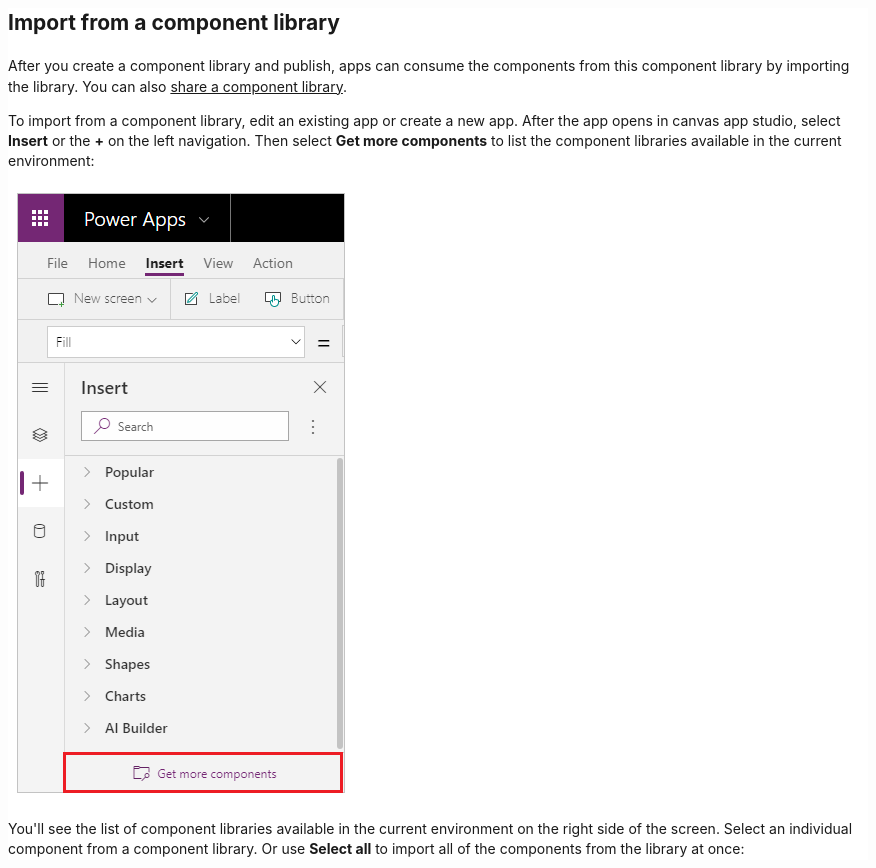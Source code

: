 ## Import from a component library

After you create a component library and publish, apps can consume the components from this component library by importing the library. You can also [share a component library](component-library.md#component-library-permissions).

To import from a component library, edit an existing app or create a new app. After the app opens in canvas app studio, select **Insert** or the **+** on the left navigation. Then select **Get more components** to list the component libraries available in the current environment:

![Get more components.](./media/component-library/get-more-components.png "Get more components")

You'll see the list of component libraries available in the current environment on the right side of the screen. Select an individual component from a component library. Or use **Select all** to import all of the components from the library at once:

